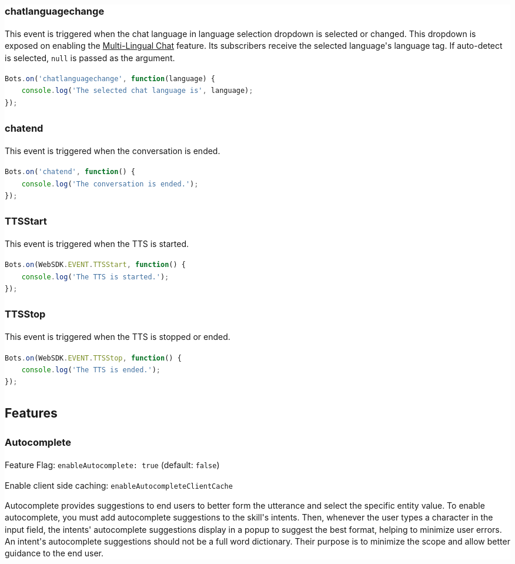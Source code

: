### chatlanguagechange

This event is triggered when the chat language in language selection dropdown is selected or changed. This dropdown is exposed on enabling the [Multi-Lingual Chat](#multi-lingual-chat) feature. Its subscribers receive the selected language's language tag. If auto-detect is selected, `null` is passed as the argument.


```js
Bots.on('chatlanguagechange', function(language) {
    console.log('The selected chat language is', language);
});
```

### chatend

This event is triggered when the conversation is ended.

```js
Bots.on('chatend', function() {
    console.log('The conversation is ended.');
});
```

### TTSStart

This event is triggered when the TTS is started.

```js
Bots.on(WebSDK.EVENT.TTSStart, function() {
    console.log('The TTS is started.');
});
```

### TTSStop

This event is triggered when the TTS is stopped or ended.

```js
Bots.on(WebSDK.EVENT.TTSStop, function() {
    console.log('The TTS is ended.');
});
```

## Features

### Autocomplete

Feature Flag: `enableAutocomplete: true` (default: `false`)

Enable client side caching: `enableAutocompleteClientCache`

Autocomplete provides suggestions to end users to better form the utterance and select the specific entity value. To enable autocomplete, you must add autocomplete suggestions to the skill's intents. Then, whenever the user types a character in the input field, the intents' autocomplete suggestions display in a popup to suggest the best format, helping to minimize user errors. An intent's autocomplete suggestions should not be a full word dictionary. Their purpose is to minimize the scope and allow better guidance to the end user.
